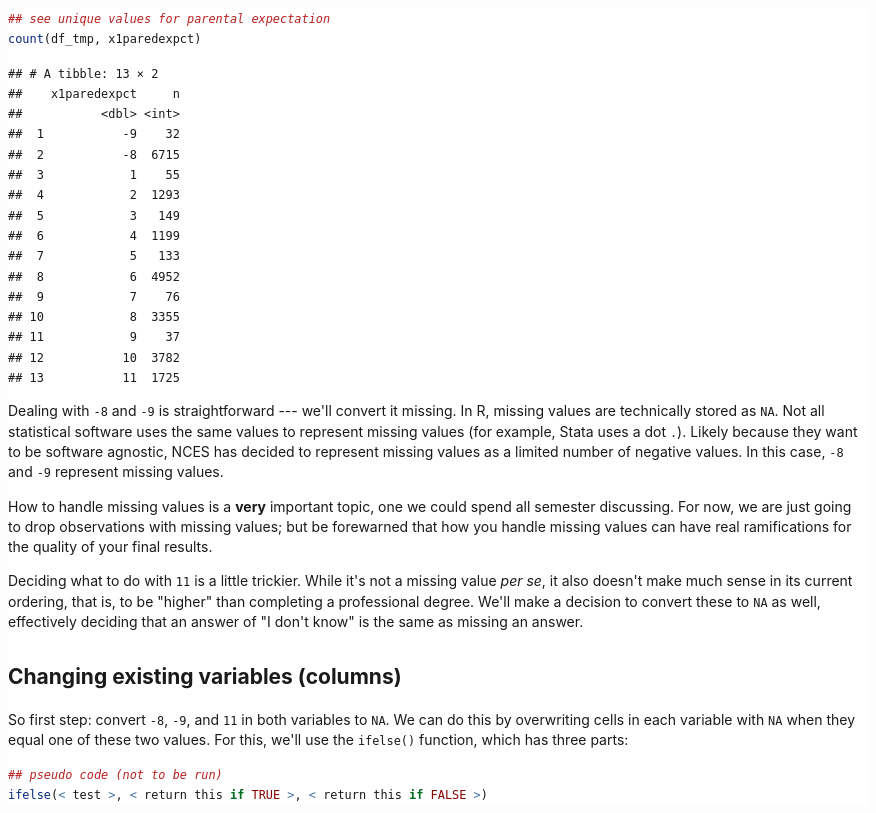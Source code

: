 ```r
## see unique values for parental expectation
count(df_tmp, x1paredexpct)
```

```
## # A tibble: 13 × 2
##    x1paredexpct     n
##           <dbl> <int>
##  1           -9    32
##  2           -8  6715
##  3            1    55
##  4            2  1293
##  5            3   149
##  6            4  1199
##  7            5   133
##  8            6  4952
##  9            7    76
## 10            8  3355
## 11            9    37
## 12           10  3782
## 13           11  1725
```

Dealing with `-8` and `-9` is straightforward --- we'll convert it
missing. In R, missing values are technically stored as `NA`. Not all
statistical software uses the same values to represent missing values
(for example, Stata uses a dot `.`). Likely because they want to be
software agnostic, NCES has decided to represent missing values as a
limited number of negative values. In this case, `-8` and `-9`
represent missing values.

How to handle missing values is a **very** important topic, one we
could spend all semester discussing. For now, we are just going to
drop observations with missing values; but be forewarned that how you
handle missing values can have real ramifications for the quality of
your final results.

Deciding what to do with `11` is a little trickier. While it's not a
missing value _per se_, it also doesn't make much sense in its current
ordering, that is, to be "higher" than completing a professional
degree. We'll make a decision to convert these to `NA` as well,
effectively deciding that an answer of "I don't know" is the same as
missing an answer.

## Changing existing variables (columns)

So first step: convert `-8`, `-9`, and `11` in both variables to
`NA`. We can do this by overwriting cells in each variable with `NA`
when they equal one of these two values. For this, we'll use the
`ifelse()` function, which has three parts:

```r
## pseudo code (not to be run)
ifelse(< test >, < return this if TRUE >, < return this if FALSE >)
```
